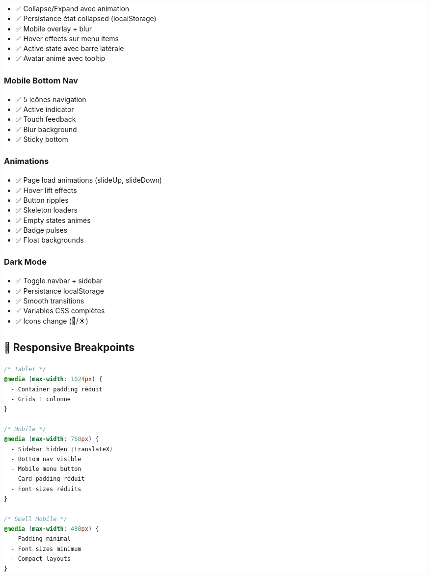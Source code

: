 - ✅ Collapse/Expand avec animation
- ✅ Persistance état collapsed (localStorage)
- ✅ Mobile overlay + blur
- ✅ Hover effects sur menu items
- ✅ Active state avec barre latérale
- ✅ Avatar animé avec tooltip

### Mobile Bottom Nav

- ✅ 5 icônes navigation
- ✅ Active indicator
- ✅ Touch feedback
- ✅ Blur background
- ✅ Sticky bottom

### Animations

- ✅ Page load animations (slideUp, slideDown)
- ✅ Hover lift effects
- ✅ Button ripples
- ✅ Skeleton loaders
- ✅ Empty states animés
- ✅ Badge pulses
- ✅ Float backgrounds

### Dark Mode

- ✅ Toggle navbar + sidebar
- ✅ Persistance localStorage
- ✅ Smooth transitions
- ✅ Variables CSS complètes
- ✅ Icons change (🌙/☀️)

## 📱 Responsive Breakpoints

```css
/* Tablet */
@media (max-width: 1024px) {
  - Container padding réduit
  - Grids 1 colonne
}

/* Mobile */
@media (max-width: 768px) {
  - Sidebar hidden (translateX)
  - Bottom nav visible
  - Mobile menu button
  - Card padding réduit
  - Font sizes réduits
}

/* Small Mobile */
@media (max-width: 480px) {
  - Padding minimal
  - Font sizes minimum
  - Compact layouts
}
```
